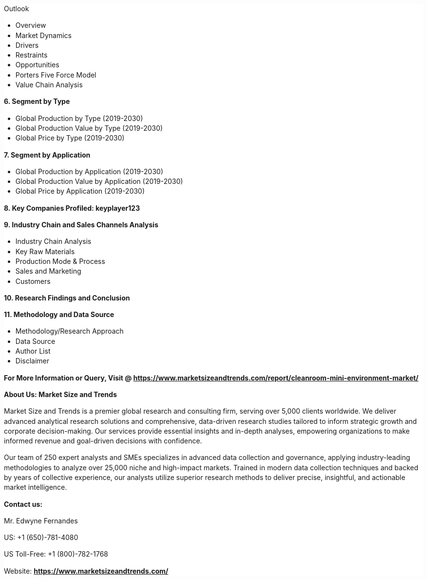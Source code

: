 Outlook</strong></p><ul><li>Overview</li><li>Market Dynamics</li><li>Drivers</li><li>Restraints</li><li>Opportunities</li><li>Porters Five Force Model</li><li>Value Chain Analysis&nbsp;</li></ul><p><strong>6. Segment by Type</strong></p><ul><li>Global Production by Type (2019-2030)</li><li>Global Production Value by Type (2019-2030)</li><li>Global Price by Type (2019-2030)</li></ul><p><strong>7. Segment by Application</strong></p><ul><li>Global Production by Application (2019-2030)</li><li>Global Production Value by Application (2019-2030)</li><li>Global Price by Application (2019-2030)</li></ul><p><strong>8. Key Companies Profiled: keyplayer123</strong></p><p><strong>9. Industry Chain and Sales Channels Analysis</strong></p><ul><li>Industry Chain Analysis</li><li>Key Raw Materials</li><li>Production Mode &amp; Process</li><li>Sales and Marketing</li><li>Customers</li></ul><p><strong>10. Research Findings and Conclusion</strong></p><p><strong>11. Methodology and Data Source</strong></p><ul><li>Methodology/Research Approach</li><li>Data Source</li><li>Author List</li><li>Disclaimer</li></ul></p><p><strong>For More Information or Query, Visit @ <a href="https://www.marketsizeandtrends.com/report/cleanroom-mini-environment-market/">https://www.marketsizeandtrends.com/report/cleanroom-mini-environment-market/</a></strong></p><p><strong>About Us: Market Size and Trends</strong></p><p>Market Size and Trends is a premier global research and consulting firm, serving over 5,000 clients worldwide. We deliver advanced analytical research solutions and comprehensive, data-driven research studies tailored to inform strategic growth and corporate decision-making. Our services provide essential insights and in-depth analyses, empowering organizations to make informed revenue and goal-driven decisions with confidence.</p><p>Our team of 250 expert analysts and SMEs specializes in advanced data collection and governance, applying industry-leading methodologies to analyze over 25,000 niche and high-impact markets. Trained in modern data collection techniques and backed by years of collective experience, our analysts utilize superior research methods to deliver precise, insightful, and actionable market intelligence.</p><p><strong>Contact us:</strong></p><p>Mr. Edwyne Fernandes</p><p>US: +1 (650)-781-4080</p><p>US Toll-Free: +1 (800)-782-1768</p><p>Website: <strong><a href="https://www.marketsizeandtrends.com/">https://www.marketsizeandtrends.com/</a></strong></p>
